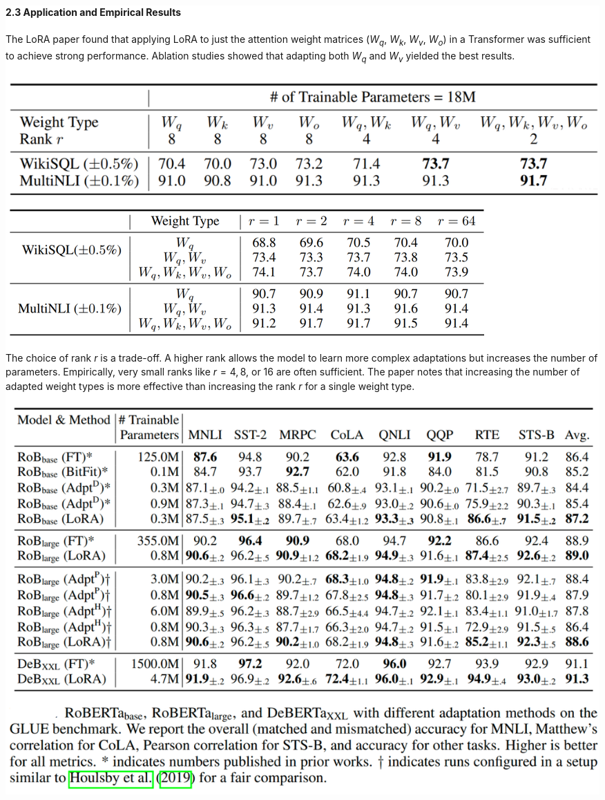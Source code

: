 #### 2.3 Application and Empirical Results

The LoRA paper found that applying LoRA to just the attention weight matrices ($W_q$, $W_k$, $W_v$, $W_o$) in a Transformer was sufficient to achieve strong performance. Ablation studies showed that adapting both $W_q$ and $W_v$ yielded the best results.

![Figure 3: LoRA ablation study on which weight matrices to adapt in a Transformer model.](image/image_iOCK44hl6e.png)
![Figure 4: LoRA ablation study on the effect of rank r.](image/image_ndRpdEuBE2.png)

The choice of rank $r$ is a trade-off. A higher rank allows the model to learn more complex adaptations but increases the number of parameters. Empirically, very small ranks like $r=4, 8,$ or $16$ are often sufficient. The paper notes that increasing the number of adapted weight types is more effective than increasing the rank $r$ for a single weight type.

![Figure 5: LoRA performance compared to other fine-tuning methods. It matches or exceeds full fine-tuning performance with drastically fewer parameters.](image/image_RyVh3u4p_e.png)
